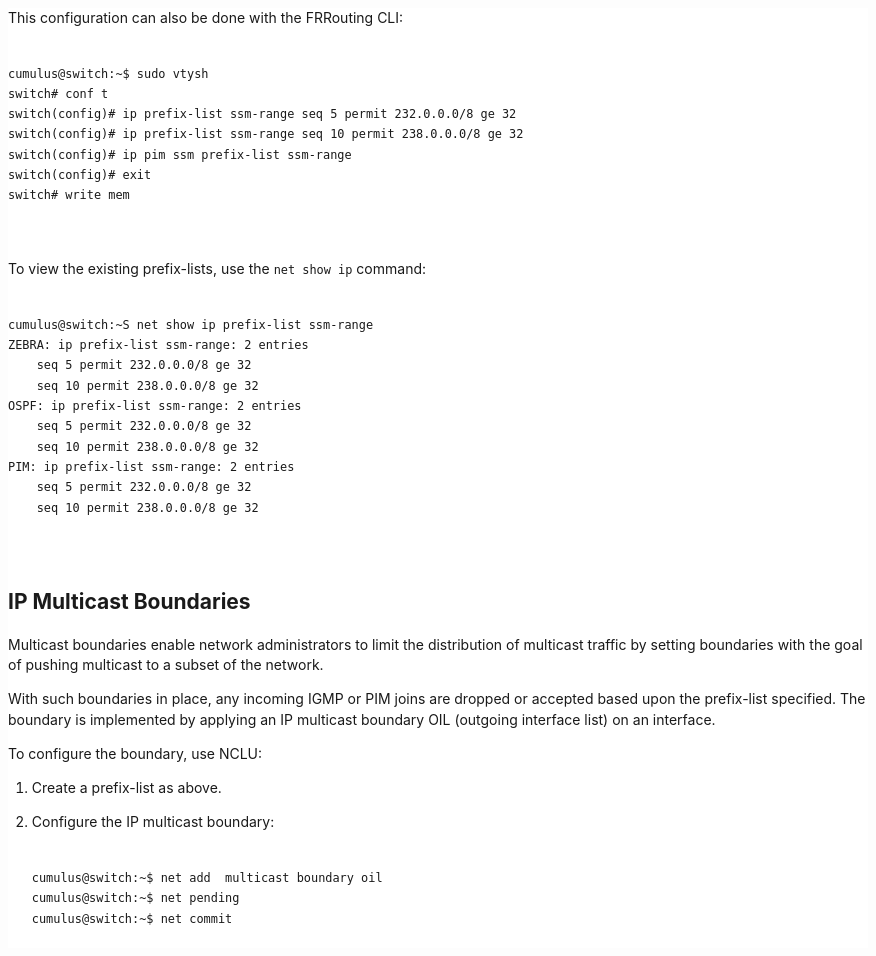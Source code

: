 This configuration can also be done with the FRRouting CLI:

``` 
                   
cumulus@switch:~$ sudo vtysh
switch# conf t
switch(config)# ip prefix-list ssm-range seq 5 permit 232.0.0.0/8 ge 32
switch(config)# ip prefix-list ssm-range seq 10 permit 238.0.0.0/8 ge 32
switch(config)# ip pim ssm prefix-list ssm-range
switch(config)# exit
switch# write mem
   
    
```

To view the existing prefix-lists, use the `net show ip` command:

``` 
                   
cumulus@switch:~S net show ip prefix-list ssm-range
ZEBRA: ip prefix-list ssm-range: 2 entries
    seq 5 permit 232.0.0.0/8 ge 32
    seq 10 permit 238.0.0.0/8 ge 32
OSPF: ip prefix-list ssm-range: 2 entries
    seq 5 permit 232.0.0.0/8 ge 32
    seq 10 permit 238.0.0.0/8 ge 32
PIM: ip prefix-list ssm-range: 2 entries
    seq 5 permit 232.0.0.0/8 ge 32
    seq 10 permit 238.0.0.0/8 ge 32
   
    
```

## IP Multicast Boundaries

Multicast boundaries enable network administrators to limit the
distribution of multicast traffic by setting boundaries with the goal of
pushing multicast to a subset of the network.

With such boundaries in place, any incoming IGMP or PIM joins are
dropped or accepted based upon the prefix-list specified. The boundary
is implemented by applying an IP multicast boundary OIL (outgoing
interface list) on an interface.

To configure the boundary, use NCLU:

1.  Create a prefix-list as above.

2.  Configure the IP multicast boundary:
    
    ``` 
                       
    cumulus@switch:~$ net add  multicast boundary oil 
    cumulus@switch:~$ net pending
    cumulus@switch:~$ net commit
       